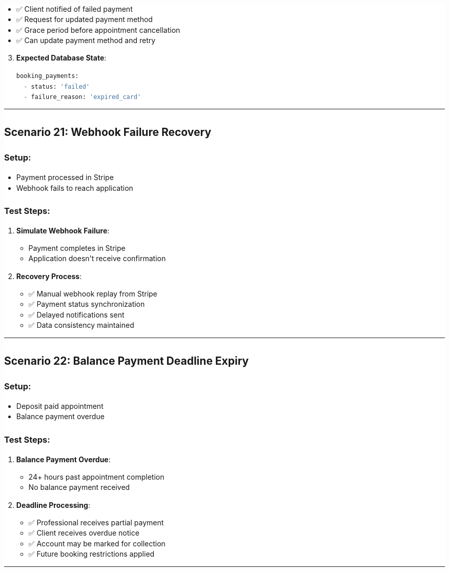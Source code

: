    - ✅ Client notified of failed payment
   - ✅ Request for updated payment method
   - ✅ Grace period before appointment cancellation
   - ✅ Can update payment method and retry

3. **Expected Database State**:
   ```sql
   booking_payments:
     - status: 'failed'
     - failure_reason: 'expired_card'
   ```

---

## Scenario 21: Webhook Failure Recovery

### Setup:

- Payment processed in Stripe
- Webhook fails to reach application

### Test Steps:

1. **Simulate Webhook Failure**:

   - Payment completes in Stripe
   - Application doesn't receive confirmation

2. **Recovery Process**:

   - ✅ Manual webhook replay from Stripe
   - ✅ Payment status synchronization
   - ✅ Delayed notifications sent
   - ✅ Data consistency maintained

---

## Scenario 22: Balance Payment Deadline Expiry

### Setup:

- Deposit paid appointment
- Balance payment overdue

### Test Steps:

1. **Balance Payment Overdue**:

   - 24+ hours past appointment completion
   - No balance payment received

2. **Deadline Processing**:

   - ✅ Professional receives partial payment
   - ✅ Client receives overdue notice
   - ✅ Account may be marked for collection
   - ✅ Future booking restrictions applied

---